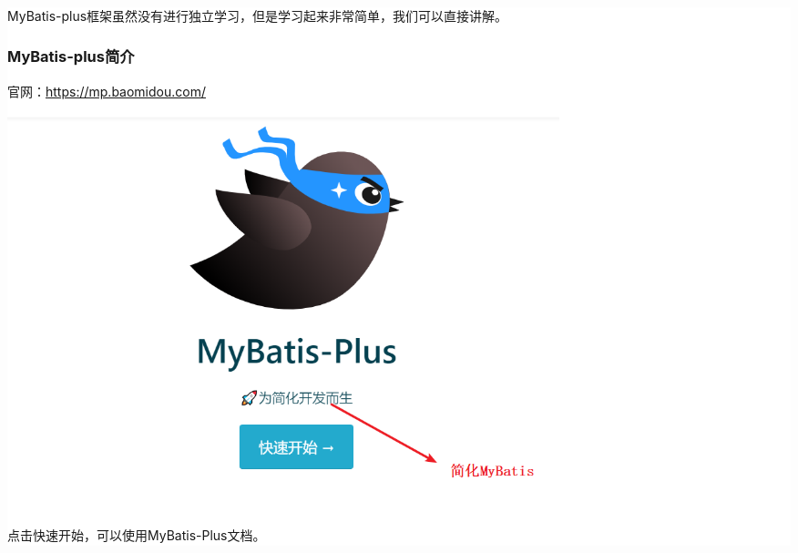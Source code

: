 MyBatis-plus框架虽然没有进行独立学习，但是学习起来非常简单，我们可以直接讲解。

### MyBatis-plus简介

官网：https://mp.baomidou.com/ 

<img src="02-SpringBoot.assets/SpringBoot67.png" style="zoom:67%;" />

点击快速开始，可以使用MyBatis-Plus文档。
